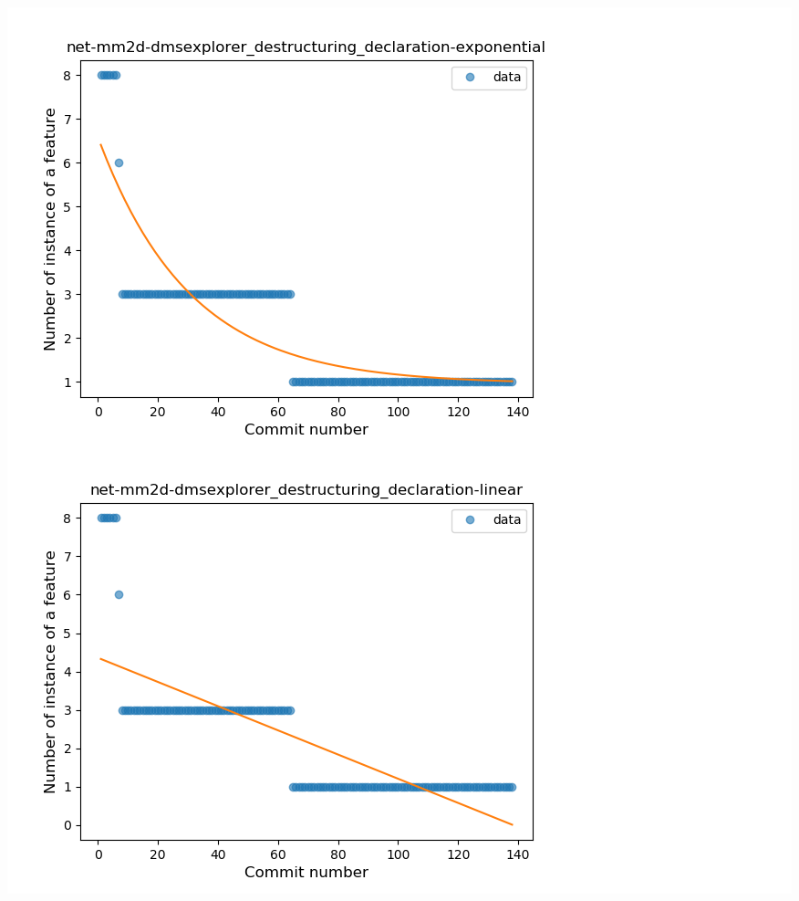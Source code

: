 ![net-mm2d-dmsexplorer T5](../plots/net-mm2d-dmsexplorer_destructuring_declaration_T5.png)
![net-mm2d-dmsexplorer T2](../plots/net-mm2d-dmsexplorer_destructuring_declaration_T2.png)